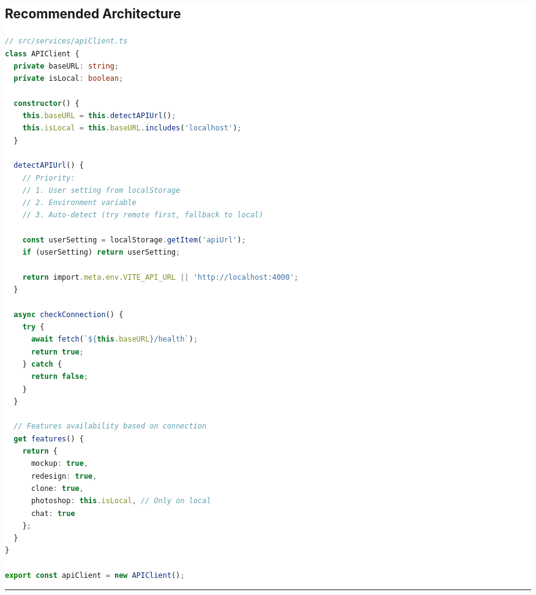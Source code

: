 
## Recommended Architecture

```typescript
// src/services/apiClient.ts
class APIClient {
  private baseURL: string;
  private isLocal: boolean;
  
  constructor() {
    this.baseURL = this.detectAPIUrl();
    this.isLocal = this.baseURL.includes('localhost');
  }
  
  detectAPIUrl() {
    // Priority:
    // 1. User setting from localStorage
    // 2. Environment variable
    // 3. Auto-detect (try remote first, fallback to local)
    
    const userSetting = localStorage.getItem('apiUrl');
    if (userSetting) return userSetting;
    
    return import.meta.env.VITE_API_URL || 'http://localhost:4000';
  }
  
  async checkConnection() {
    try {
      await fetch(`${this.baseURL}/health`);
      return true;
    } catch {
      return false;
    }
  }
  
  // Features availability based on connection
  get features() {
    return {
      mockup: true,
      redesign: true,
      clone: true,
      photoshop: this.isLocal, // Only on local
      chat: true
    };
  }
}

export const apiClient = new APIClient();
```

---
